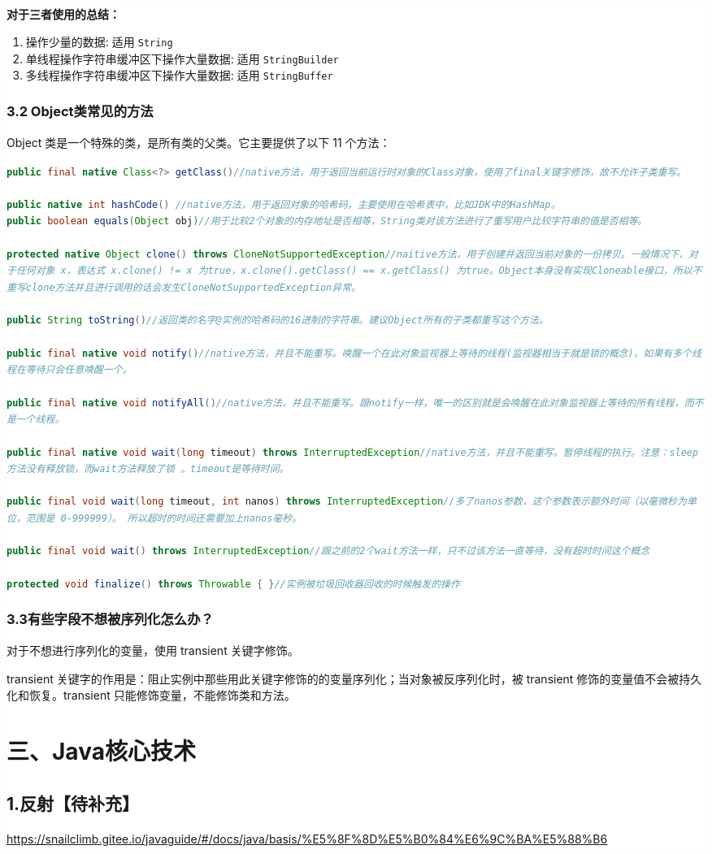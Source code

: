 **对于三者使用的总结：**

1. 操作少量的数据: 适用 `String`
2. 单线程操作字符串缓冲区下操作大量数据: 适用 `StringBuilder`
3. 多线程操作字符串缓冲区下操作大量数据: 适用 `StringBuffer`



### 3.2 Object类常见的方法

Object 类是一个特殊的类，是所有类的父类。它主要提供了以下 11 个方法：

```java
public final native Class<?> getClass()//native方法，用于返回当前运行时对象的Class对象，使用了final关键字修饰，故不允许子类重写。

public native int hashCode() //native方法，用于返回对象的哈希码，主要使用在哈希表中，比如JDK中的HashMap。
public boolean equals(Object obj)//用于比较2个对象的内存地址是否相等，String类对该方法进行了重写用户比较字符串的值是否相等。

protected native Object clone() throws CloneNotSupportedException//naitive方法，用于创建并返回当前对象的一份拷贝。一般情况下，对于任何对象 x，表达式 x.clone() != x 为true，x.clone().getClass() == x.getClass() 为true。Object本身没有实现Cloneable接口，所以不重写clone方法并且进行调用的话会发生CloneNotSupportedException异常。

public String toString()//返回类的名字@实例的哈希码的16进制的字符串。建议Object所有的子类都重写这个方法。

public final native void notify()//native方法，并且不能重写。唤醒一个在此对象监视器上等待的线程(监视器相当于就是锁的概念)。如果有多个线程在等待只会任意唤醒一个。

public final native void notifyAll()//native方法，并且不能重写。跟notify一样，唯一的区别就是会唤醒在此对象监视器上等待的所有线程，而不是一个线程。

public final native void wait(long timeout) throws InterruptedException//native方法，并且不能重写。暂停线程的执行。注意：sleep方法没有释放锁，而wait方法释放了锁 。timeout是等待时间。

public final void wait(long timeout, int nanos) throws InterruptedException//多了nanos参数，这个参数表示额外时间（以毫微秒为单位，范围是 0-999999）。 所以超时的时间还需要加上nanos毫秒。

public final void wait() throws InterruptedException//跟之前的2个wait方法一样，只不过该方法一直等待，没有超时时间这个概念

protected void finalize() throws Throwable { }//实例被垃圾回收器回收的时候触发的操作
```

### 3.3有些字段不想被序列化怎么办？

对于不想进行序列化的变量，使用 transient 关键字修饰。

transient 关键字的作用是：阻止实例中那些用此关键字修饰的的变量序列化；当对象被反序列化时，被 transient 修饰的变量值不会被持久化和恢复。transient 只能修饰变量，不能修饰类和方法。



# 三、Java核心技术

## 1.反射【待补充】

https://snailclimb.gitee.io/javaguide/#/docs/java/basis/%E5%8F%8D%E5%B0%84%E6%9C%BA%E5%88%B6
